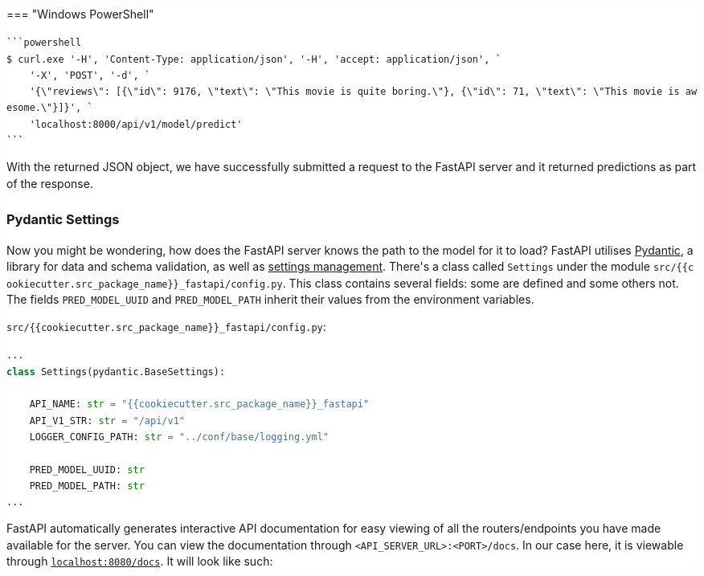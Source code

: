 === "Windows PowerShell"

    ```powershell
    $ curl.exe '-H', 'Content-Type: application/json', '-H', 'accept: application/json', `
        '-X', 'POST', '-d', `
        '{\"reviews\": [{\"id\": 9176, \"text\": \"This movie is quite boring.\"}, {\"id\": 71, \"text\": \"This movie is awesome.\"}]}', `
        'localhost:8000/api/v1/model/predict'
    ```

With the returned JSON object, we have successfully submitted a request
to the FastAPI server and it returned predictions as part of the
response.

### Pydantic Settings

Now you might be wondering, how does the FastAPI server knows the path
to the model for it to load? FastAPI utilises
[Pydantic](https://pydantic-docs.helpmanual.io/), a library for data
and schema validation, as well as
[settings management](https://fastapi.tiangolo.com/advanced/settings/?h=env#pydantic-settings).
There's a class
called `Settings` under the module
`src/{{cookiecutter.src_package_name}}_fastapi/config.py`. This class contains
several fields: some are defined and some others not. The fields
`PRED_MODEL_UUID` and `PRED_MODEL_PATH` inherit their values from
the environment variables.

`src/{{cookiecutter.src_package_name}}_fastapi/config.py`:
```python
...
class Settings(pydantic.BaseSettings):

    API_NAME: str = "{{cookiecutter.src_package_name}}_fastapi"
    API_V1_STR: str = "/api/v1"
    LOGGER_CONFIG_PATH: str = "../conf/base/logging.yml"

    PRED_MODEL_UUID: str
    PRED_MODEL_PATH: str
...
```

FastAPI automatically generates interactive API documentation for
easy viewing of all the routers/endpoints you have made available for
the server. You can view the documentation through
`<API_SERVER_URL>:<PORT>/docs`. In our case here, it is viewable through
[`localhost:8080/docs`](http://localhost:8080/docs). It will look like
such:

